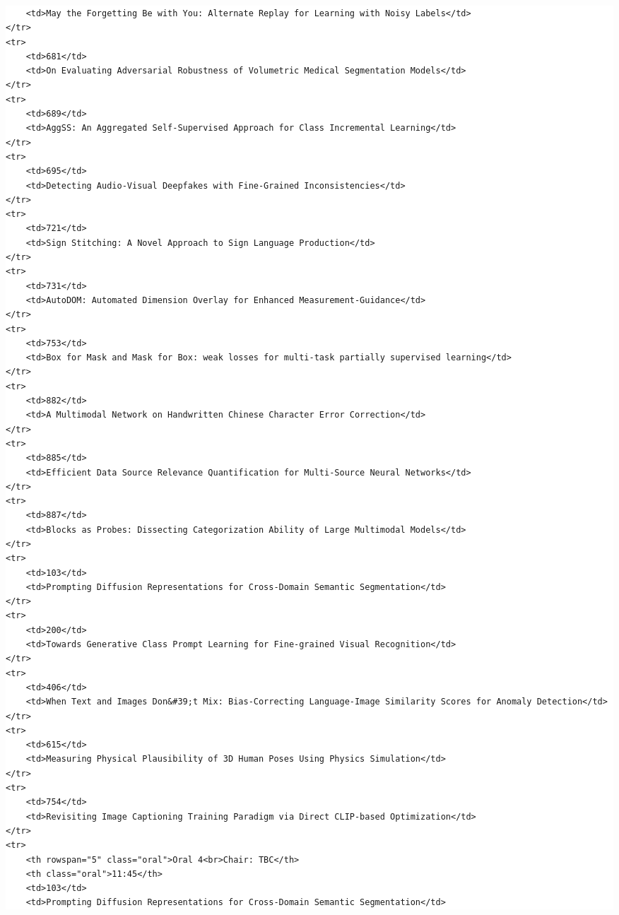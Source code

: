         <td>May the Forgetting Be with You: Alternate Replay for Learning with Noisy Labels</td>
    </tr>
    <tr>
        <td>681</td>
        <td>On Evaluating Adversarial Robustness of Volumetric Medical Segmentation Models</td>
    </tr>
    <tr>
        <td>689</td>
        <td>AggSS: An Aggregated Self-Supervised Approach for Class Incremental Learning</td>
    </tr>
    <tr>
        <td>695</td>
        <td>Detecting Audio-Visual Deepfakes with Fine-Grained Inconsistencies</td>
    </tr>
    <tr>
        <td>721</td>
        <td>Sign Stitching: A Novel Approach to Sign Language Production</td>
    </tr>
    <tr>
        <td>731</td>
        <td>AutoDOM: Automated Dimension Overlay for Enhanced Measurement-Guidance</td>
    </tr>
    <tr>
        <td>753</td>
        <td>Box for Mask and Mask for Box: weak losses for multi-task partially supervised learning</td>
    </tr>
    <tr>
        <td>882</td>
        <td>A Multimodal Network on Handwritten Chinese Character Error Correction</td>
    </tr>
    <tr>
        <td>885</td>
        <td>Efficient Data Source Relevance Quantification for Multi-Source Neural Networks</td>
    </tr>
    <tr>
        <td>887</td>
        <td>Blocks as Probes: Dissecting Categorization Ability of Large Multimodal Models</td>
    </tr>
    <tr>
        <td>103</td>
        <td>Prompting Diffusion Representations for Cross-Domain Semantic Segmentation</td>
    </tr>
    <tr>
        <td>200</td>
        <td>Towards Generative Class Prompt Learning for Fine-grained Visual Recognition</td>
    </tr>
    <tr>
        <td>406</td>
        <td>When Text and Images Don&#39;t Mix: Bias-Correcting Language-Image Similarity Scores for Anomaly Detection</td>
    </tr>
    <tr>
        <td>615</td>
        <td>Measuring Physical Plausibility of 3D Human Poses Using Physics Simulation</td>
    </tr>
    <tr>
        <td>754</td>
        <td>Revisiting Image Captioning Training Paradigm via Direct CLIP-based Optimization</td>
    </tr>
    <tr>
        <th rowspan="5" class="oral">Oral 4<br>Chair: TBC</th>
        <th class="oral">11:45</th>
        <td>103</td>
        <td>Prompting Diffusion Representations for Cross-Domain Semantic Segmentation</td>